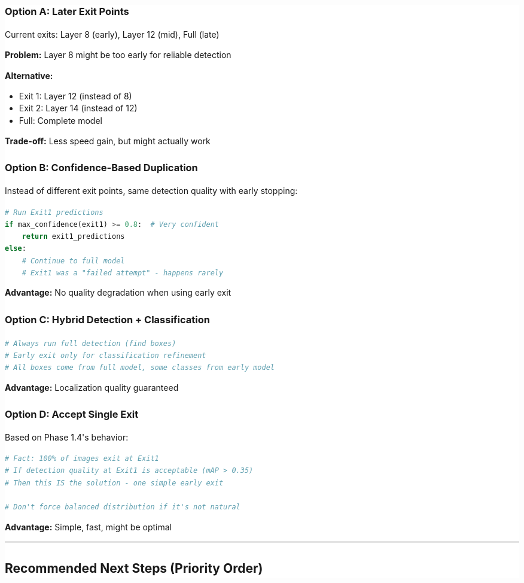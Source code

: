 ### Option A: Later Exit Points

Current exits: Layer 8 (early), Layer 12 (mid), Full (late)

**Problem:** Layer 8 might be too early for reliable detection

**Alternative:**
- Exit 1: Layer 12 (instead of 8)
- Exit 2: Layer 14 (instead of 12)
- Full: Complete model

**Trade-off:** Less speed gain, but might actually work

### Option B: Confidence-Based Duplication

Instead of different exit points, same detection quality with early stopping:

```python
# Run Exit1 predictions
if max_confidence(exit1) >= 0.8:  # Very confident
    return exit1_predictions
else:
    # Continue to full model
    # Exit1 was a "failed attempt" - happens rarely
```

**Advantage:** No quality degradation when using early exit

### Option C: Hybrid Detection + Classification

```python
# Always run full detection (find boxes)
# Early exit only for classification refinement
# All boxes come from full model, some classes from early model
```

**Advantage:** Localization quality guaranteed

### Option D: Accept Single Exit

Based on Phase 1.4's behavior:

```python
# Fact: 100% of images exit at Exit1
# If detection quality at Exit1 is acceptable (mAP > 0.35)
# Then this IS the solution - one simple early exit

# Don't force balanced distribution if it's not natural
```

**Advantage:** Simple, fast, might be optimal

---

## Recommended Next Steps (Priority Order)
